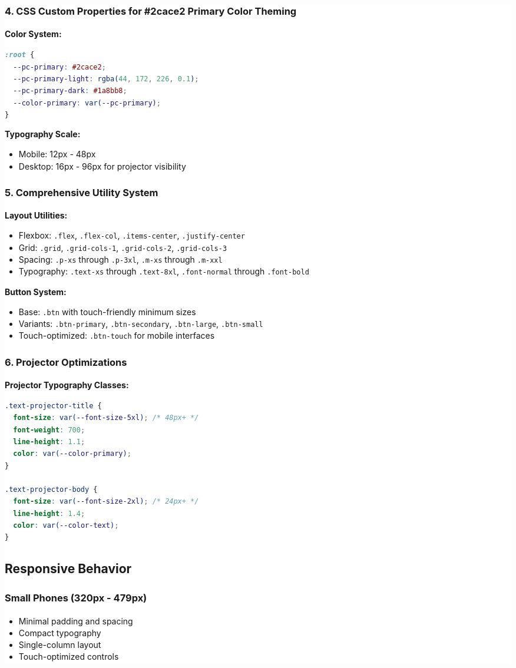 ### 4. CSS Custom Properties for #2cace2 Primary Color Theming

**Color System:**
```css
:root {
  --pc-primary: #2cace2;
  --pc-primary-light: rgba(44, 172, 226, 0.1);
  --pc-primary-dark: #1a8bb8;
  --color-primary: var(--pc-primary);
}
```

**Typography Scale:**
- Mobile: 12px - 48px
- Desktop: 16px - 96px for projector visibility

### 5. Comprehensive Utility System

**Layout Utilities:**
- Flexbox: `.flex`, `.flex-col`, `.items-center`, `.justify-center`
- Grid: `.grid`, `.grid-cols-1`, `.grid-cols-2`, `.grid-cols-3`
- Spacing: `.p-xs` through `.p-3xl`, `.m-xs` through `.m-xxl`
- Typography: `.text-xs` through `.text-8xl`, `.font-normal` through `.font-bold`

**Button System:**
- Base: `.btn` with touch-friendly minimum sizes
- Variants: `.btn-primary`, `.btn-secondary`, `.btn-large`, `.btn-small`
- Touch-optimized: `.btn-touch` for mobile interfaces

### 6. Projector Optimizations

**Projector Typography Classes:**
```css
.text-projector-title {
  font-size: var(--font-size-5xl); /* 48px+ */
  font-weight: 700;
  line-height: 1.1;
  color: var(--color-primary);
}

.text-projector-body {
  font-size: var(--font-size-2xl); /* 24px+ */
  line-height: 1.4;
  color: var(--color-text);
}
```

## Responsive Behavior

### Small Phones (320px - 479px)
- Minimal padding and spacing
- Compact typography
- Single-column layout
- Touch-optimized controls
